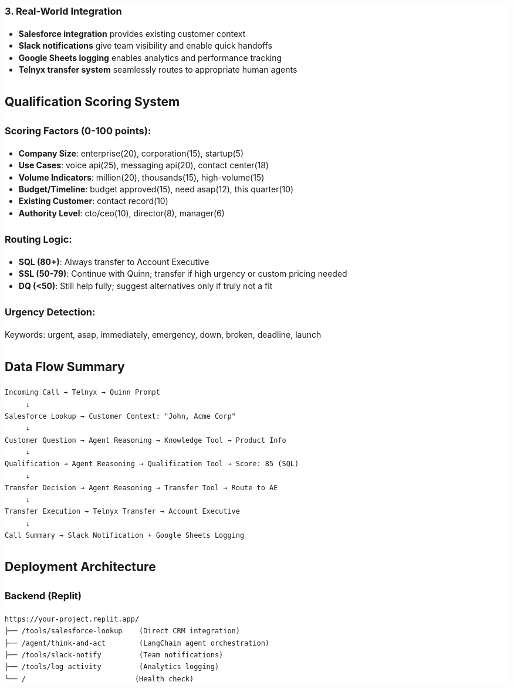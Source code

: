 ### 3. **Real-World Integration**
- **Salesforce integration** provides existing customer context
- **Slack notifications** give team visibility and enable quick handoffs
- **Google Sheets logging** enables analytics and performance tracking
- **Telnyx transfer system** seamlessly routes to appropriate human agents

## Qualification Scoring System

### Scoring Factors (0-100 points):
- **Company Size**: enterprise(20), corporation(15), startup(5)
- **Use Cases**: voice api(25), messaging api(20), contact center(18)
- **Volume Indicators**: million(20), thousands(15), high-volume(15)
- **Budget/Timeline**: budget approved(15), need asap(12), this quarter(10)
- **Existing Customer**: contact record(10)
- **Authority Level**: cto/ceo(10), director(8), manager(6)

### Routing Logic:
- **SQL (80+)**: Always transfer to Account Executive
- **SSL (50-79)**: Continue with Quinn; transfer if high urgency or custom pricing needed
- **DQ (<50)**: Still help fully; suggest alternatives only if truly not a fit

### Urgency Detection:
Keywords: urgent, asap, immediately, emergency, down, broken, deadline, launch

## Data Flow Summary

```
Incoming Call → Telnyx → Quinn Prompt
     ↓
Salesforce Lookup → Customer Context: "John, Acme Corp"
     ↓ 
Customer Question → Agent Reasoning → Knowledge Tool → Product Info
     ↓
Qualification → Agent Reasoning → Qualification Tool → Score: 85 (SQL)
     ↓
Transfer Decision → Agent Reasoning → Transfer Tool → Route to AE
     ↓
Transfer Execution → Telnyx Transfer → Account Executive
     ↓
Call Summary → Slack Notification + Google Sheets Logging
```

## Deployment Architecture

### Backend (Replit)
```
https://your-project.replit.app/
├── /tools/salesforce-lookup    (Direct CRM integration)
├── /agent/think-and-act        (LangChain agent orchestration)
├── /tools/slack-notify         (Team notifications)
├── /tools/log-activity         (Analytics logging)
└── /                          (Health check)
```
